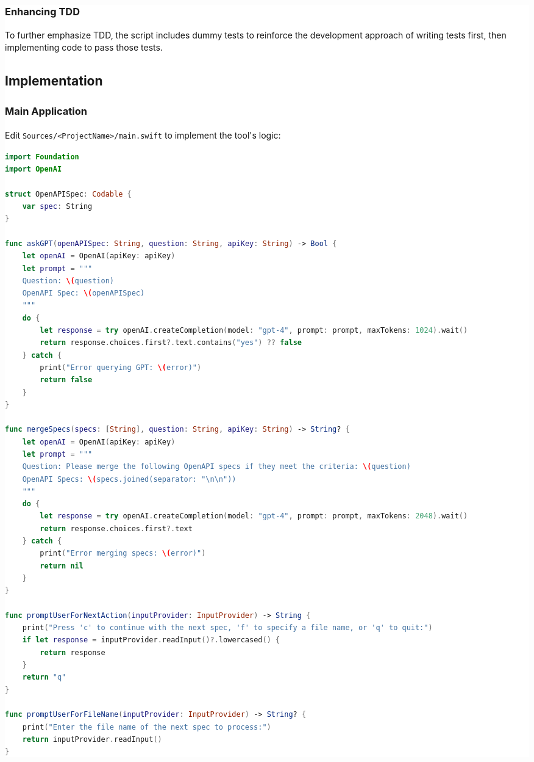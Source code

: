 ### Enhancing TDD

To further emphasize TDD, the script includes dummy tests to reinforce the development approach of writing tests first, then implementing code to pass those tests.

## Implementation

### Main Application

Edit `Sources/<ProjectName>/main.swift` to implement the tool's logic:

```swift
import Foundation
import OpenAI

struct OpenAPISpec: Codable {
    var spec: String
}

func askGPT(openAPISpec: String, question: String, apiKey: String) -> Bool {
    let openAI = OpenAI(apiKey: apiKey)
    let prompt = """
    Question: \(question)
    OpenAPI Spec: \(openAPISpec)
    """
    do {
        let response = try openAI.createCompletion(model: "gpt-4", prompt: prompt, maxTokens: 1024).wait()
        return response.choices.first?.text.contains("yes") ?? false
    } catch {
        print("Error querying GPT: \(error)")
        return false
    }
}

func mergeSpecs(specs: [String], question: String, apiKey: String) -> String? {
    let openAI = OpenAI(apiKey: apiKey)
    let prompt = """
    Question: Please merge the following OpenAPI specs if they meet the criteria: \(question)
    OpenAPI Specs: \(specs.joined(separator: "\n\n"))
    """
    do {
        let response = try openAI.createCompletion(model: "gpt-4", prompt: prompt, maxTokens: 2048).wait()
        return response.choices.first?.text
    } catch {
        print("Error merging specs: \(error)")
        return nil
    }
}

func promptUserForNextAction(inputProvider: InputProvider) -> String {
    print("Press 'c' to continue with the next spec, 'f' to specify a file name, or 'q' to quit:")
    if let response = inputProvider.readInput()?.lowercased() {
        return response
    }
    return "q"
}

func promptUserForFileName(inputProvider: InputProvider) -> String? {
    print("Enter the file name of the next spec to process:")
    return inputProvider.readInput()
}
```